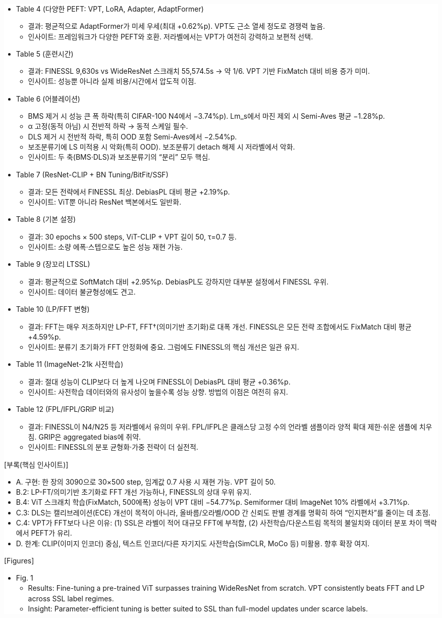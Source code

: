 - Table 4 (다양한 PEFT: VPT, LoRA, Adapter, AdaptFormer)
  - 결과: 평균적으로 AdaptFormer가 미세 우세(최대 +0.62%p). VPT도 근소 열세 정도로 경쟁력 높음.
  - 인사이트: 프레임워크가 다양한 PEFT와 호환. 저라벨에서는 VPT가 여전히 강력하고 보편적 선택.

- Table 5 (훈련시간)
  - 결과: FINESSL 9,630s vs WideResNet 스크래치 55,574.5s → 약 1/6. VPT 기반 FixMatch 대비 비용 증가 미미.
  - 인사이트: 성능뿐 아니라 실제 비용/시간에서 압도적 이점.

- Table 6 (어블레이션)
  - BMS 제거 시 성능 큰 폭 하락(특히 CIFAR-100 N4에서 −3.74%p). Lm_s에서 마진 제외 시 Semi-Aves 평균 −1.28%p.
  - α 고정(동적 아님) 시 전반적 하락 → 동적 스케일 필수.
  - DLS 제거 시 전반적 하락, 특히 OOD 포함 Semi-Aves에서 −2.54%p.
  - 보조분류기에 LS 미적용 시 악화(특히 OOD). 보조분류기 detach 해제 시 저라벨에서 악화.
  - 인사이트: 두 축(BMS·DLS)과 보조분류기의 “분리” 모두 핵심.

- Table 7 (ResNet-CLIP + BN Tuning/BitFit/SSF)
  - 결과: 모든 전략에서 FINESSL 최상. DebiasPL 대비 평균 +2.19%p.
  - 인사이트: ViT뿐 아니라 ResNet 백본에서도 일반화.

- Table 8 (기본 설정)
  - 결과: 30 epochs × 500 steps, ViT-CLIP + VPT 길이 50, τ=0.7 등.
  - 인사이트: 소량 에폭·스텝으로도 높은 성능 재현 가능.

- Table 9 (장꼬리 LTSSL)
  - 결과: 평균적으로 SoftMatch 대비 +2.95%p. DebiasPL도 강하지만 대부분 설정에서 FINESSL 우위.
  - 인사이트: 데이터 불균형성에도 견고.

- Table 10 (LP/FFT 변형)
  - 결과: FFT는 매우 저조하지만 LP-FT, FFT†(의미기반 초기화)로 대폭 개선. FINESSL은 모든 전략 조합에서도 FixMatch 대비 평균 +4.59%p.
  - 인사이트: 분류기 초기화가 FFT 안정화에 중요. 그럼에도 FINESSL의 핵심 개선은 일관 유지.

- Table 11 (ImageNet-21k 사전학습)
  - 결과: 절대 성능이 CLIP보다 더 높게 나오며 FINESSL이 DebiasPL 대비 평균 +0.36%p.
  - 인사이트: 사전학습 데이터와의 유사성이 높을수록 성능 상향. 방법의 이점은 여전히 유지.

- Table 12 (FPL/IFPL/GRIP 비교)
  - 결과: FINESSL이 N4/N25 등 저라벨에서 유의미 우위. FPL/IFPL은 클래스당 고정 수의 언라벨 샘플이라 양적 확대 제한·쉬운 샘플에 치우침. GRIP은 aggregated bias에 취약.
  - 인사이트: FINESSL의 분포 균형화·가중 전략이 더 실전적.

[부록(핵심 인사이트)]
- A. 구현: 한 장의 3090으로 30×500 step, 임계값 0.7 사용 시 재현 가능. VPT 길이 50.
- B.2: LP-FT/의미기반 초기화로 FFT 개선 가능하나, FINESSL의 상대 우위 유지.
- B.4: ViT 스크래치 학습(FixMatch, 500에폭) 성능이 VPT 대비 −54.77%p. Semiformer 대비 ImageNet 10% 라벨에서 +3.71%p.
- C.3: DLS는 캘리브레이션(ECE) 개선이 목적이 아니라, 올바름/오라벨/OOD 간 신뢰도 판별 경계를 명확히 하여 “인지편차”를 줄이는 데 초점.
- C.4: VPT가 FFT보다 나은 이유: (1) SSL은 라벨이 적어 대규모 FFT에 부적합, (2) 사전학습/다운스트림 목적의 불일치와 데이터 분포 차이 맥락에서 PEFT가 유리.
- D. 한계: CLIP(이미지 인코더) 중심, 텍스트 인코더/다른 자기지도 사전학습(SimCLR, MoCo 등) 미활용. 향후 확장 여지.





[Figures]
- Fig. 1
  - Results: Fine-tuning a pre-trained ViT surpasses training WideResNet from scratch. VPT consistently beats FFT and LP across SSL label regimes.
  - Insight: Parameter-efficient tuning is better suited to SSL than full-model updates under scarce labels.
